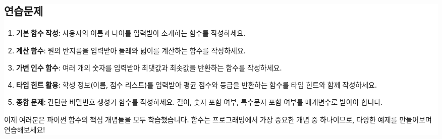 
## 연습문제

1. **기본 함수 작성**: 사용자의 이름과 나이를 입력받아 소개하는 함수를 작성하세요.

2. **계산 함수**: 원의 반지름을 입력받아 둘레와 넓이를 계산하는 함수를 작성하세요.

3. **가변 인수 함수**: 여러 개의 숫자를 입력받아 최댓값과 최솟값을 반환하는 함수를 작성하세요.

4. **타입 힌트 활용**: 학생 정보(이름, 점수 리스트)를 입력받아 평균 점수와 등급을 반환하는 함수를 타입 힌트와 함께 작성하세요.

5. **종합 문제**: 간단한 비밀번호 생성기 함수를 작성하세요. 길이, 숫자 포함 여부, 특수문자 포함 여부를 매개변수로 받아야 합니다.

이제 여러분은 파이썬 함수의 핵심 개념들을 모두 학습했습니다. 함수는 프로그래밍에서 가장 중요한 개념 중 하나이므로, 다양한 예제를 만들어보며 연습해보세요!
